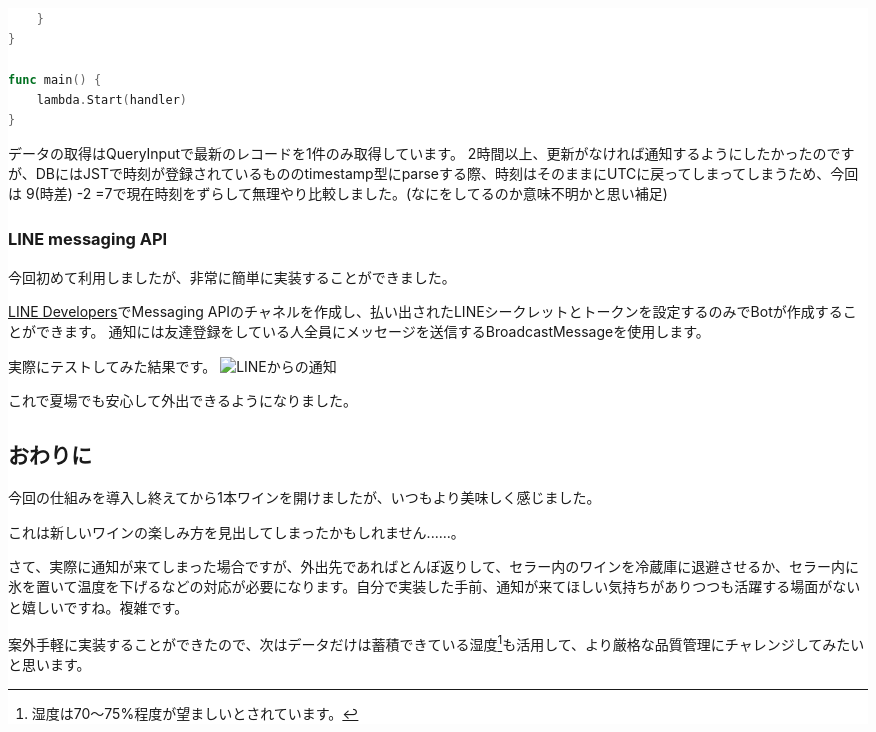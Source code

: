 ```go
	}
}

func main() {
	lambda.Start(handler)
}
```

データの取得はQueryInputで最新のレコードを1件のみ取得しています。
2時間以上、更新がなければ通知するようにしたかったのですが、DBにはJSTで時刻が登録されているもののtimestamp型にparseする際、時刻はそのままにUTCに戻ってしまってしまうため、今回は 9(時差) -2 =7で現在時刻をずらして無理やり比較しました。(なにをしてるのか意味不明かと思い補足)

### LINE messaging API

今回初めて利用しましたが、非常に簡単に実装することができました。

[LINE Developers](https://developers.line.biz/ja/)でMessaging APIのチャネルを作成し、払い出されたLINEシークレットとトークンを設定するのみでBotが作成することができます。
通知には友達登録をしている人全員にメッセージを送信するBroadcastMessageを使用します。

実際にテストしてみた結果です。
<img src="/images/20220901a/IMG_4163.jpg" alt="LINEからの通知" width="351" height="760" loading="lazy">

これで夏場でも安心して外出できるようになりました。

## おわりに
今回の仕組みを導入し終えてから1本ワインを開けましたが、いつもより美味しく感じました。

これは新しいワインの楽しみ方を見出してしまったかもしれません......。

さて、実際に通知が来てしまった場合ですが、外出先であればとんぼ返りして、セラー内のワインを冷蔵庫に退避させるか、セラー内に氷を置いて温度を下げるなどの対応が必要になります。自分で実装した手前、通知が来てほしい気持ちがありつつも活躍する場面がないと嬉しいですね。複雑です。

案外手軽に実装することができたので、次はデータだけは蓄積できている湿度[^2]も活用して、より厳格な品質管理にチャレンジしてみたいと思います。

[^1]: より厳格にはブルゴーニュ地方のもので11～12℃、ボルドー地方のもので13～15℃、カルフォルニアで14～18℃程度が望ましく、どの産地のものを保管するかによって温度をコントロールするのが良いです。
[^2]: 湿度は70～75%程度が望ましいとされています。




